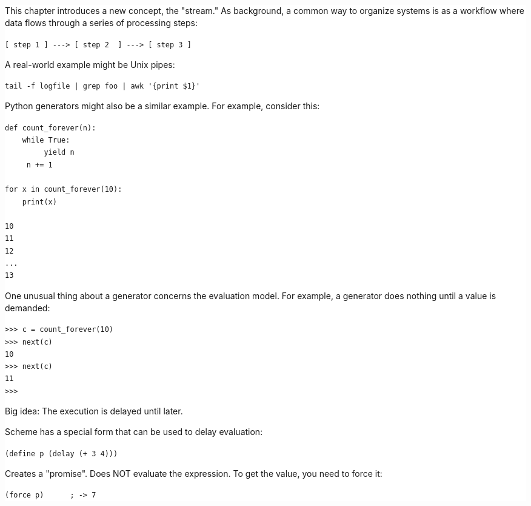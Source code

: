 This chapter introduces a new concept, the "stream."  As background, a common
way to organize systems is as a workflow where data flows through a series
of processing steps:

```
[ step 1 ] ---> [ step 2  ] ---> [ step 3 ]
```

A real-world example might be Unix pipes:

```
tail -f logfile | grep foo | awk '{print $1}'
```

Python generators might also be a similar example.  For example, consider this:

```
def count_forever(n):
    while True:
         yield n
	 n += 1

for x in count_forever(10):
    print(x)

10
11
12
...
13
```

One unusual thing about a generator concerns the evaluation model.  For example,
a generator does nothing until a value is demanded:

```
>>> c = count_forever(10)
>>> next(c)
10
>>> next(c)
11
>>>
```

Big idea: The execution is delayed until later.

Scheme has a special form that can be used to delay evaluation:

```
(define p (delay (+ 3 4)))
```

Creates a "promise".  Does NOT evaluate the expression.   To get
the value, you need to force it:

```
(force p)      ; -> 7
```
